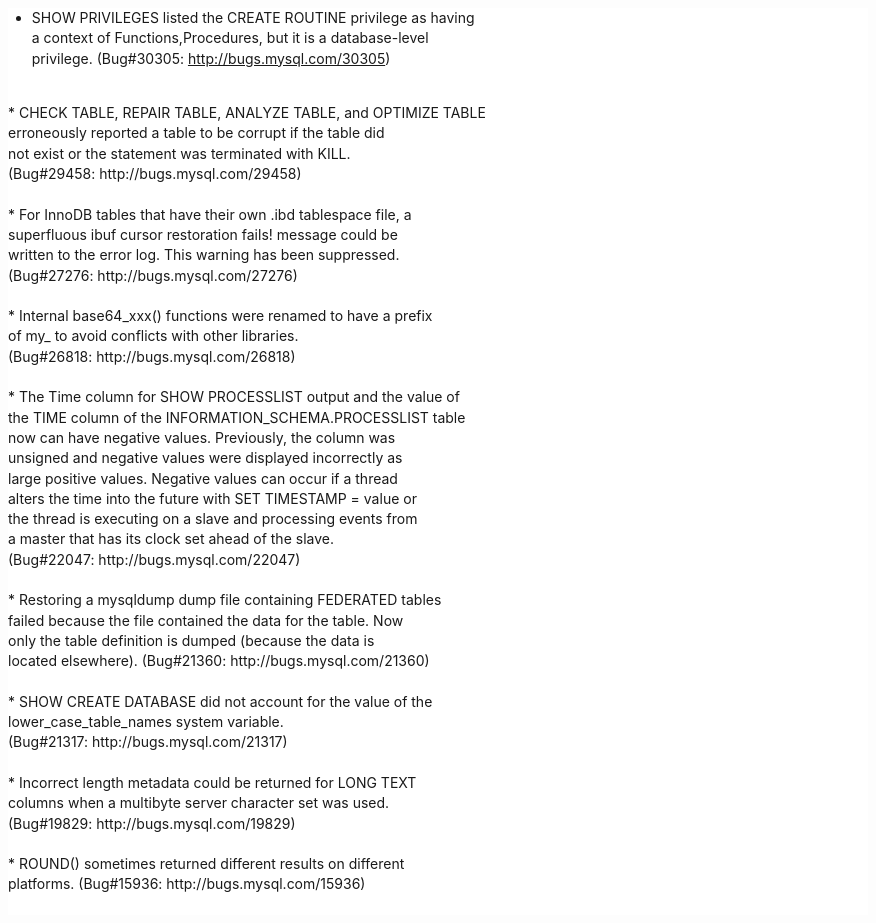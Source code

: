 * SHOW PRIVILEGES listed the CREATE ROUTINE privilege as having<br>
  a context of Functions,Procedures, but it is a database-level<br>
  privilege. (Bug#30305: http://bugs.mysql.com/30305)<br>
<br>
* CHECK TABLE, REPAIR TABLE, ANALYZE TABLE, and OPTIMIZE TABLE<br>
  erroneously reported a table to be corrupt if the table did<br>
  not exist or the statement was terminated with KILL.<br>
  (Bug#29458: http://bugs.mysql.com/29458)<br>
<br>
* For InnoDB tables that have their own .ibd tablespace file, a<br>
  superfluous ibuf cursor restoration fails! message could be<br>
  written to the error log. This warning has been suppressed.<br>
  (Bug#27276: http://bugs.mysql.com/27276)<br>
<br>
* Internal base64_xxx() functions were renamed to have a prefix<br>
  of my_ to avoid conflicts with other libraries.<br>
  (Bug#26818: http://bugs.mysql.com/26818)<br>
<br>
* The Time column for SHOW PROCESSLIST output and the value of<br>
  the TIME column of the INFORMATION_SCHEMA.PROCESSLIST table<br>
  now can have negative values. Previously, the column was<br>
  unsigned and negative values were displayed incorrectly as<br>
  large positive values. Negative values can occur if a thread<br>
  alters the time into the future with SET TIMESTAMP = value or<br>
  the thread is executing on a slave and processing events from<br>
  a master that has its clock set ahead of the slave.<br>
  (Bug#22047: http://bugs.mysql.com/22047)<br>
<br>
* Restoring a mysqldump dump file containing FEDERATED tables<br>
  failed because the file contained the data for the table. Now<br>
  only the table definition is dumped (because the data is<br>
  located elsewhere). (Bug#21360: http://bugs.mysql.com/21360)<br>
<br>
* SHOW CREATE DATABASE did not account for the value of the<br>
  lower_case_table_names system variable.<br>
  (Bug#21317: http://bugs.mysql.com/21317)<br>
<br>
* Incorrect length metadata could be returned for LONG TEXT<br>
  columns when a multibyte server character set was used.<br>
  (Bug#19829: http://bugs.mysql.com/19829)<br>
<br>
* ROUND() sometimes returned different results on different<br>
  platforms. (Bug#15936: http://bugs.mysql.com/15936)<br>
<br>
